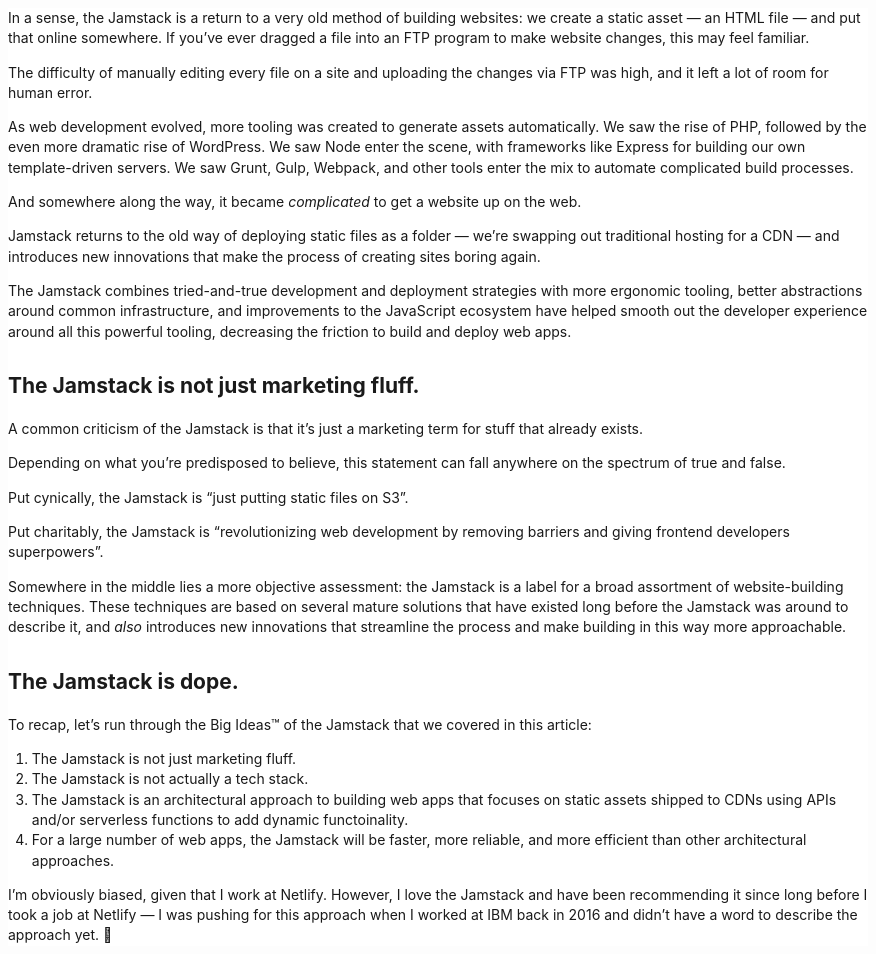 In a sense, the Jamstack is a return to a very old method of building websites: we create a static asset — an HTML file — and put that online somewhere. If you’ve ever dragged a file into an FTP program to make website changes, this may feel familiar.

The difficulty of manually editing every file on a site and uploading the changes via FTP was high, and it left a lot of room for human error.

As web development evolved, more tooling was created to generate assets automatically. We saw the rise of PHP, followed by the even more dramatic rise of WordPress. We saw Node enter the scene, with frameworks like Express for building our own template-driven servers. We saw Grunt, Gulp, Webpack, and other tools enter the mix to automate complicated build processes.

And somewhere along the way, it became *complicated* to get a website up on the web.

Jamstack returns to the old way of deploying static files as a folder — we’re swapping out traditional hosting for a CDN — and introduces new innovations that make the process of creating sites boring again.

The Jamstack combines tried-and-true development and deployment strategies with more ergonomic tooling, better abstractions around common infrastructure, and improvements to the JavaScript ecosystem have helped smooth out the developer experience around all this powerful tooling, decreasing the friction to build and deploy web apps.

[](https://www.learnwithjason.dev/blog/wtf-is-jamstack#the-jamstack-is-not-just-marketing-fluff)The Jamstack is not just marketing fluff.
-----------------------------------------------------------------------------------------------------------------------------------------

A common criticism of the Jamstack is that it’s just a marketing term for stuff that already exists.

Depending on what you’re predisposed to believe, this statement can fall anywhere on the spectrum of true and false.

Put cynically, the Jamstack is “just putting static files on S3”.

Put charitably, the Jamstack is “revolutionizing web development by removing barriers and giving frontend developers superpowers”.

Somewhere in the middle lies a more objective assessment: the Jamstack is a label for a broad assortment of website-building techniques. These techniques are based on several mature solutions that have existed long before the Jamstack was around to describe it, and *also* introduces new innovations that streamline the process and make building in this way more approachable.

[](https://www.learnwithjason.dev/blog/wtf-is-jamstack#the-jamstack-is-dope)The Jamstack is dope.
-------------------------------------------------------------------------------------------------

To recap, let’s run through the Big Ideas™ of the Jamstack that we covered in this article:

1.  The Jamstack is not just marketing fluff.
2.  The Jamstack is not actually a tech stack.
3.  The Jamstack is an architectural approach to building web apps that focuses on static assets shipped to CDNs using APIs and/or serverless functions to add dynamic functoinality.
4.  For a large number of web apps, the Jamstack will be faster, more reliable, and more efficient than other architectural approaches.

I’m obviously biased, given that I work at Netlify. However, I love the Jamstack and have been recommending it since long before I took a job at Netlify — I was pushing for this approach when I worked at IBM back in 2016 and didn’t have a word to describe the approach yet. 💜
